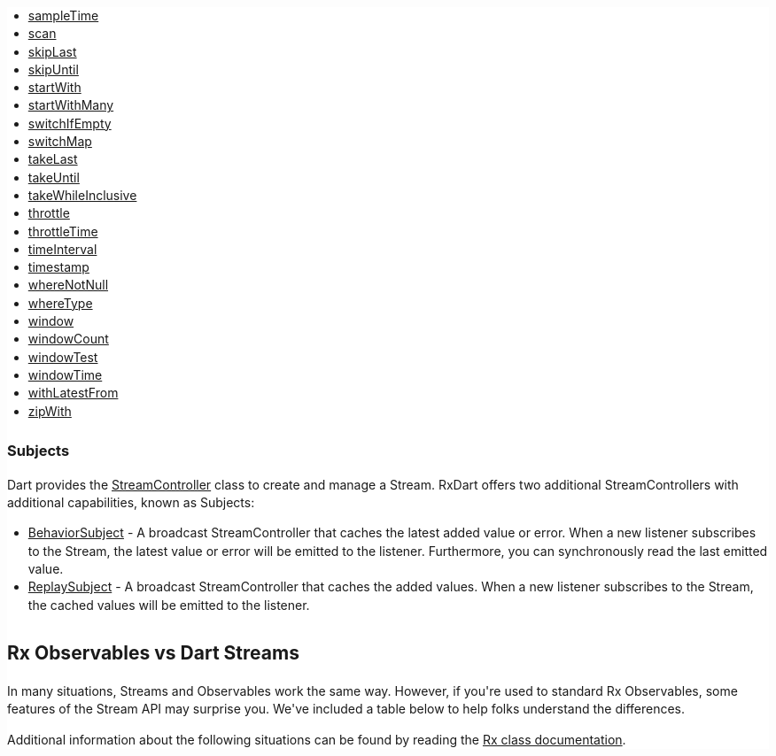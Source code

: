 - [sampleTime](https://pub.dev/documentation/rxdart/latest/rx/SampleExtensions/sampleTime.html)
- [scan](https://pub.dev/documentation/rxdart/latest/rx/ScanExtension/scan.html)
- [skipLast](https://pub.dev/documentation/rxdart/latest/rx/SkipLastExtension/skipLast.html)
- [skipUntil](https://pub.dev/documentation/rxdart/latest/rx/SkipUntilExtension/skipUntil.html)
- [startWith](https://pub.dev/documentation/rxdart/latest/rx/StartWithExtension/startWith.html)
- [startWithMany](https://pub.dev/documentation/rxdart/latest/rx/StartWithManyExtension/startWithMany.html) 
- [switchIfEmpty](https://pub.dev/documentation/rxdart/latest/rx/SwitchIfEmptyExtension/switchIfEmpty.html)
- [switchMap](https://pub.dev/documentation/rxdart/latest/rx/SwitchMapExtension/switchMap.html)
- [takeLast](https://pub.dev/documentation/rxdart/latest/rx/TakeLastExtension/takeLast.html)
- [takeUntil](https://pub.dev/documentation/rxdart/latest/rx/TakeUntilExtension/takeUntil.html)
- [takeWhileInclusive](https://pub.dev/documentation/rxdart/latest/rx/TakeWhileInclusiveExtension/takeWhileInclusive.html)
- [throttle](https://pub.dev/documentation/rxdart/latest/rx/ThrottleExtensions/throttle.html)
- [throttleTime](https://pub.dev/documentation/rxdart/latest/rx/ThrottleExtensions/throttleTime.html)
- [timeInterval](https://pub.dev/documentation/rxdart/latest/rx/TimeIntervalExtension/timeInterval.html)
- [timestamp](https://pub.dev/documentation/rxdart/latest/rx/TimeStampExtension/timestamp.html)
- [whereNotNull](https://pub.dev/documentation/rxdart/latest/rx/WhereNotNullExtension/whereNotNull.html)
- [whereType](https://pub.dev/documentation/rxdart/latest/rx/WhereTypeExtension/whereType.html)
- [window](https://pub.dev/documentation/rxdart/latest/rx/WindowExtensions/window.html)
- [windowCount](https://pub.dev/documentation/rxdart/latest/rx/WindowExtensions/windowCount.html)
- [windowTest](https://pub.dev/documentation/rxdart/latest/rx/WindowExtensions/windowTest.html)
- [windowTime](https://pub.dev/documentation/rxdart/latest/rx/WindowExtensions/windowTime.html)
- [withLatestFrom](https://pub.dev/documentation/rxdart/latest/rx/WithLatestFromExtensions.html)
- [zipWith](https://pub.dev/documentation/rxdart/latest/rx/ZipWithExtension/zipWith.html)

### Subjects

Dart provides the [StreamController](https://api.dart.dev/stable/dart-async/StreamController-class.html) class to create and manage a Stream. RxDart offers two additional StreamControllers with additional capabilities, known as Subjects:
 
- [BehaviorSubject](https://pub.dev/documentation/rxdart/latest/rx/BehaviorSubject-class.html) - A broadcast StreamController that caches the latest added value or error. When a new listener subscribes to the Stream, the latest value or error will be emitted to the listener. Furthermore, you can synchronously read the last emitted value. 
- [ReplaySubject](https://pub.dev/documentation/rxdart/latest/rx/ReplaySubject-class.html) - A broadcast StreamController that caches the added values. When a new listener subscribes to the Stream, the cached values will be emitted to the listener.

## Rx Observables vs Dart Streams

In many situations, Streams and Observables work the same way. However, if you're used to standard Rx Observables, some features of the Stream API may surprise you. We've included a table below to help folks understand the differences. 

Additional information about the following situations can be found by reading the [Rx class documentation](https://pub.dev/documentation/rxdart/latest/rx/Rx-class.html).
